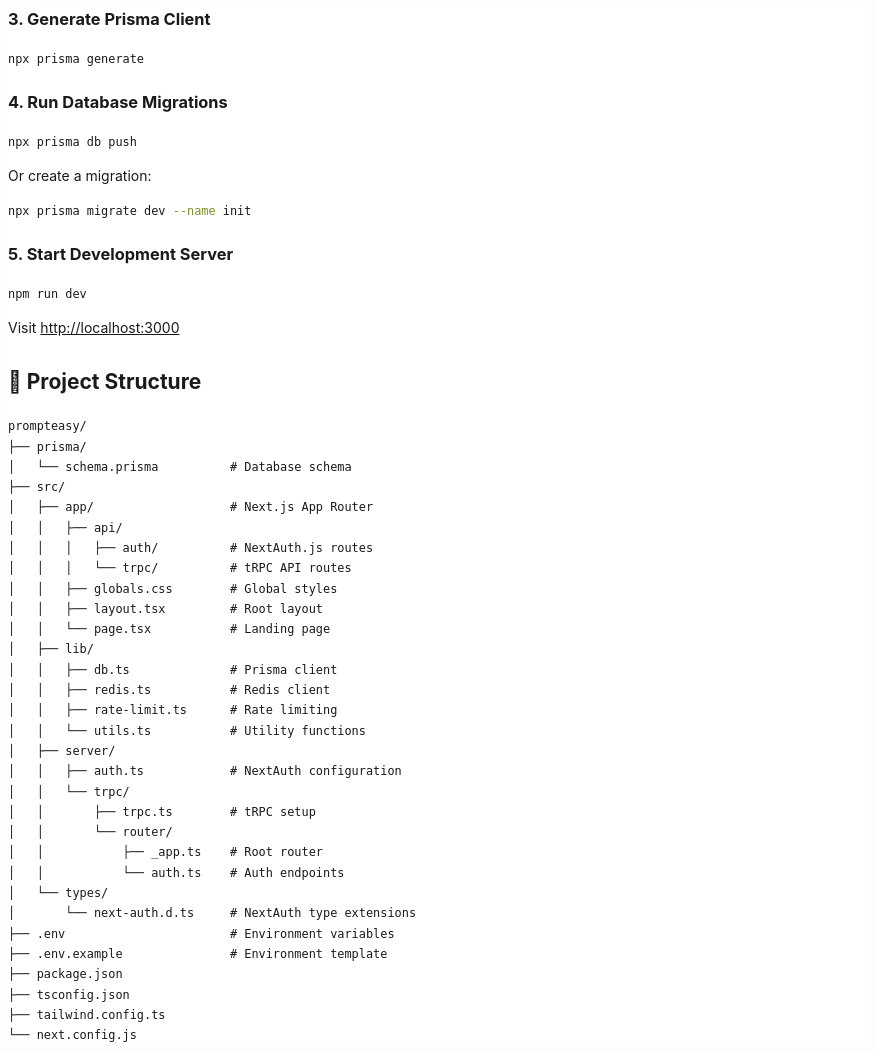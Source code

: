 ### 3. Generate Prisma Client

```bash
npx prisma generate
```

### 4. Run Database Migrations

```bash
npx prisma db push
```

Or create a migration:

```bash
npx prisma migrate dev --name init
```

### 5. Start Development Server

```bash
npm run dev
```

Visit [http://localhost:3000](http://localhost:3000)

## 📁 Project Structure

```
prompteasy/
├── prisma/
│   └── schema.prisma          # Database schema
├── src/
│   ├── app/                   # Next.js App Router
│   │   ├── api/
│   │   │   ├── auth/          # NextAuth.js routes
│   │   │   └── trpc/          # tRPC API routes
│   │   ├── globals.css        # Global styles
│   │   ├── layout.tsx         # Root layout
│   │   └── page.tsx           # Landing page
│   ├── lib/
│   │   ├── db.ts              # Prisma client
│   │   ├── redis.ts           # Redis client
│   │   ├── rate-limit.ts      # Rate limiting
│   │   └── utils.ts           # Utility functions
│   ├── server/
│   │   ├── auth.ts            # NextAuth configuration
│   │   └── trpc/
│   │       ├── trpc.ts        # tRPC setup
│   │       └── router/
│   │           ├── _app.ts    # Root router
│   │           └── auth.ts    # Auth endpoints
│   └── types/
│       └── next-auth.d.ts     # NextAuth type extensions
├── .env                       # Environment variables
├── .env.example               # Environment template
├── package.json
├── tsconfig.json
├── tailwind.config.ts
└── next.config.js
```
